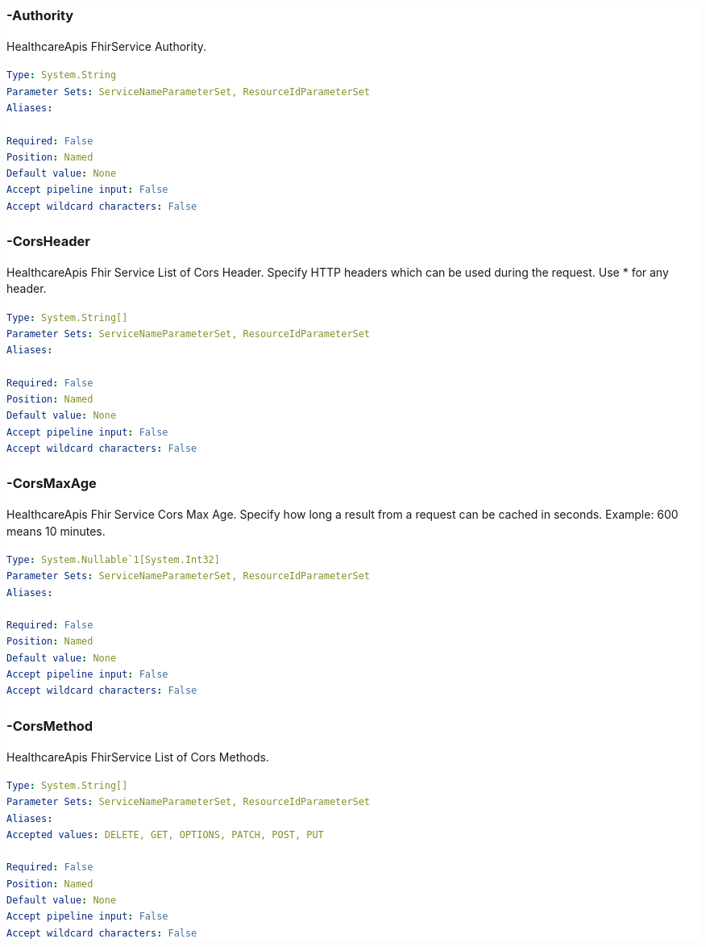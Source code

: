 ### -Authority
HealthcareApis FhirService Authority.

```yaml
Type: System.String
Parameter Sets: ServiceNameParameterSet, ResourceIdParameterSet
Aliases:

Required: False
Position: Named
Default value: None
Accept pipeline input: False
Accept wildcard characters: False
```

### -CorsHeader
HealthcareApis Fhir Service List of Cors Header. Specify HTTP headers which can be used during the request. Use * for any header.

```yaml
Type: System.String[]
Parameter Sets: ServiceNameParameterSet, ResourceIdParameterSet
Aliases:

Required: False
Position: Named
Default value: None
Accept pipeline input: False
Accept wildcard characters: False
```

### -CorsMaxAge
HealthcareApis Fhir Service Cors Max Age. Specify how long a result from a request can be cached in seconds. Example: 600 means 10 minutes.

```yaml
Type: System.Nullable`1[System.Int32]
Parameter Sets: ServiceNameParameterSet, ResourceIdParameterSet
Aliases:

Required: False
Position: Named
Default value: None
Accept pipeline input: False
Accept wildcard characters: False
```

### -CorsMethod
HealthcareApis FhirService List of Cors Methods.

```yaml
Type: System.String[]
Parameter Sets: ServiceNameParameterSet, ResourceIdParameterSet
Aliases:
Accepted values: DELETE, GET, OPTIONS, PATCH, POST, PUT

Required: False
Position: Named
Default value: None
Accept pipeline input: False
Accept wildcard characters: False
```
